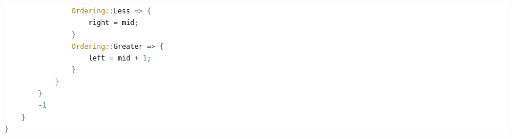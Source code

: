 ```rust
                Ordering::Less => {
                    right = mid;
                }
                Ordering::Greater => {
                    left = mid + 1;
                }
            }
        }
        -1
    }
}
```





